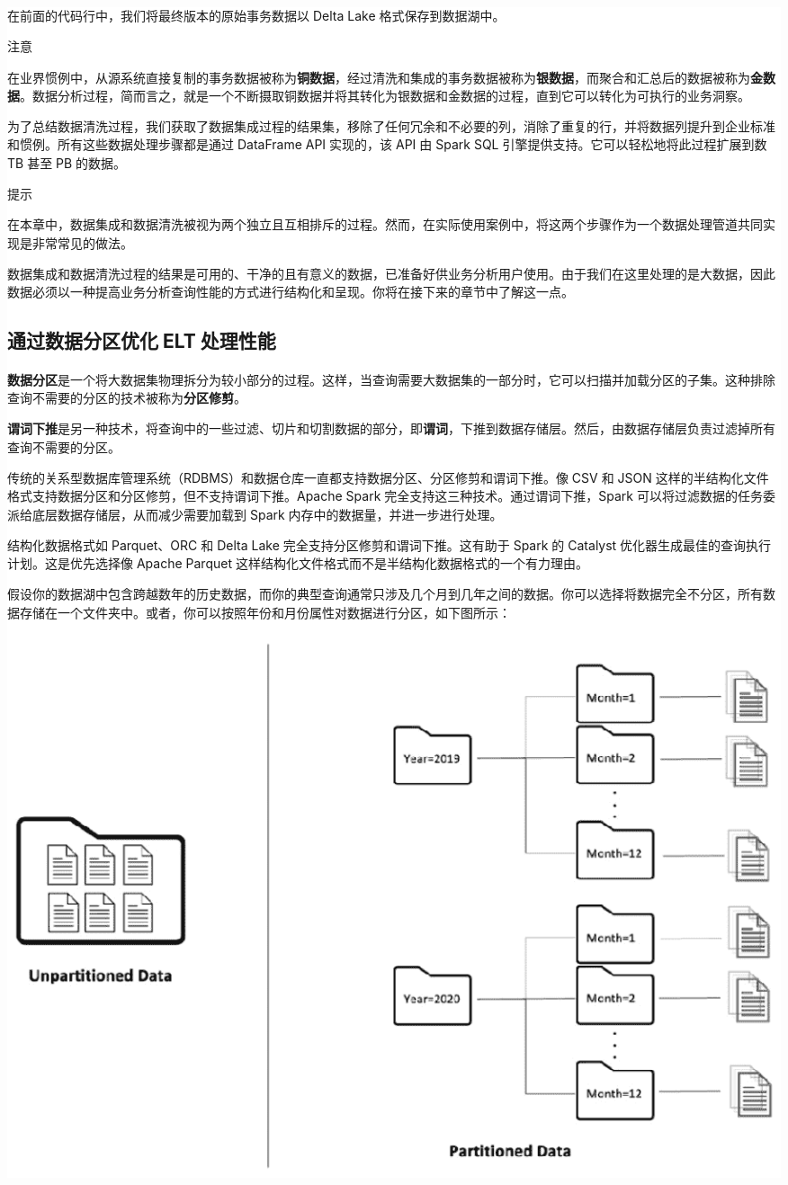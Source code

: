 在前面的代码行中，我们将最终版本的原始事务数据以 Delta Lake 格式保存到数据湖中。

注意

在业界惯例中，从源系统直接复制的事务数据被称为**铜数据**，经过清洗和集成的事务数据被称为**银数据**，而聚合和汇总后的数据被称为**金数据**。数据分析过程，简而言之，就是一个不断摄取铜数据并将其转化为银数据和金数据的过程，直到它可以转化为可执行的业务洞察。

为了总结数据清洗过程，我们获取了数据集成过程的结果集，移除了任何冗余和不必要的列，消除了重复的行，并将数据列提升到企业标准和惯例。所有这些数据处理步骤都是通过 DataFrame API 实现的，该 API 由 Spark SQL 引擎提供支持。它可以轻松地将此过程扩展到数 TB 甚至 PB 的数据。

提示

在本章中，数据集成和数据清洗被视为两个独立且互相排斥的过程。然而，在实际使用案例中，将这两个步骤作为一个数据处理管道共同实现是非常常见的做法。

数据集成和数据清洗过程的结果是可用的、干净的且有意义的数据，已准备好供业务分析用户使用。由于我们在这里处理的是大数据，因此数据必须以一种提高业务分析查询性能的方式进行结构化和呈现。你将在接下来的章节中了解这一点。

## 通过数据分区优化 ELT 处理性能

**数据分区**是一个将大数据集物理拆分为较小部分的过程。这样，当查询需要大数据集的一部分时，它可以扫描并加载分区的子集。这种排除查询不需要的分区的技术被称为**分区修剪**。

**谓词下推**是另一种技术，将查询中的一些过滤、切片和切割数据的部分，即**谓词**，下推到数据存储层。然后，由数据存储层负责过滤掉所有查询不需要的分区。

传统的关系型数据库管理系统（RDBMS）和数据仓库一直都支持数据分区、分区修剪和谓词下推。像 CSV 和 JSON 这样的半结构化文件格式支持数据分区和分区修剪，但不支持谓词下推。Apache Spark 完全支持这三种技术。通过谓词下推，Spark 可以将过滤数据的任务委派给底层数据存储层，从而减少需要加载到 Spark 内存中的数据量，并进一步进行处理。

结构化数据格式如 Parquet、ORC 和 Delta Lake 完全支持分区修剪和谓词下推。这有助于 Spark 的 Catalyst 优化器生成最佳的查询执行计划。这是优先选择像 Apache Parquet 这样结构化文件格式而不是半结构化数据格式的一个有力理由。

假设你的数据湖中包含跨越数年的历史数据，而你的典型查询通常只涉及几个月到几年之间的数据。你可以选择将数据完全不分区，所有数据存储在一个文件夹中。或者，你可以按照年份和月份属性对数据进行分区，如下图所示：

![图 3.9 – 数据分区](img/B16736_03_09.jpg)
